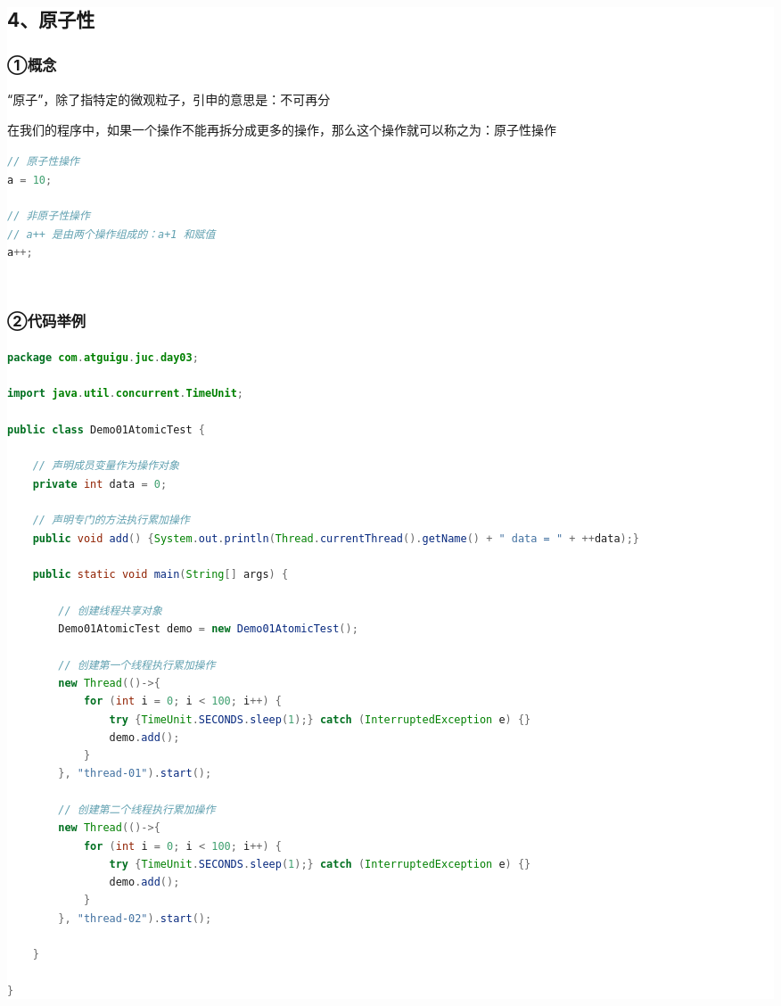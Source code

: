 

## 4、原子性

### ①概念
“原子”，除了指特定的微观粒子，引申的意思是：不可再分<br/>

在我们的程序中，如果一个操作不能再拆分成更多的操作，那么这个操作就可以称之为：原子性操作<br/>

```java
// 原子性操作
a = 10;

// 非原子性操作
// a++ 是由两个操作组成的：a+1 和赋值
a++;
```

<br/>



### ②代码举例
```java
package com.atguigu.juc.day03;

import java.util.concurrent.TimeUnit;

public class Demo01AtomicTest {

    // 声明成员变量作为操作对象
    private int data = 0;

    // 声明专门的方法执行累加操作
    public void add() {System.out.println(Thread.currentThread().getName() + " data = " + ++data);}

    public static void main(String[] args) {

        // 创建线程共享对象
        Demo01AtomicTest demo = new Demo01AtomicTest();

        // 创建第一个线程执行累加操作
        new Thread(()->{
            for (int i = 0; i < 100; i++) {
                try {TimeUnit.SECONDS.sleep(1);} catch (InterruptedException e) {}
                demo.add();
            }
        }, "thread-01").start();

        // 创建第二个线程执行累加操作
        new Thread(()->{
            for (int i = 0; i < 100; i++) {
                try {TimeUnit.SECONDS.sleep(1);} catch (InterruptedException e) {}
                demo.add();
            }
        }, "thread-02").start();

    }

}
```
